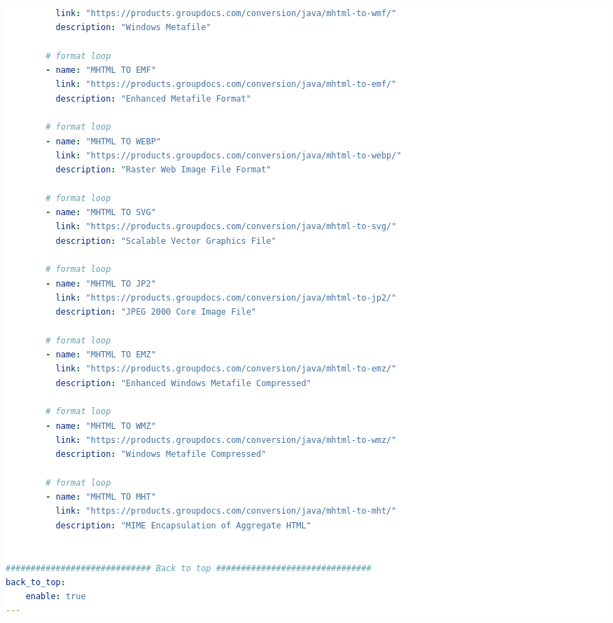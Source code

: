 ```yaml
          link: "https://products.groupdocs.com/conversion/java/mhtml-to-wmf/"
          description: "Windows Metafile"

        # format loop
        - name: "MHTML TO EMF"
          link: "https://products.groupdocs.com/conversion/java/mhtml-to-emf/"
          description: "Enhanced Metafile Format"

        # format loop
        - name: "MHTML TO WEBP"
          link: "https://products.groupdocs.com/conversion/java/mhtml-to-webp/"
          description: "Raster Web Image File Format"

        # format loop
        - name: "MHTML TO SVG"
          link: "https://products.groupdocs.com/conversion/java/mhtml-to-svg/"
          description: "Scalable Vector Graphics File"

        # format loop
        - name: "MHTML TO JP2"
          link: "https://products.groupdocs.com/conversion/java/mhtml-to-jp2/"
          description: "JPEG 2000 Core Image File"

        # format loop
        - name: "MHTML TO EMZ"
          link: "https://products.groupdocs.com/conversion/java/mhtml-to-emz/"
          description: "Enhanced Windows Metafile Compressed"

        # format loop
        - name: "MHTML TO WMZ"
          link: "https://products.groupdocs.com/conversion/java/mhtml-to-wmz/"
          description: "Windows Metafile Compressed"

        # format loop
        - name: "MHTML TO MHT"
          link: "https://products.groupdocs.com/conversion/java/mhtml-to-mht/"
          description: "MIME Encapsulation of Aggregate HTML"


############################# Back to top ###############################
back_to_top:
    enable: true
---
```

